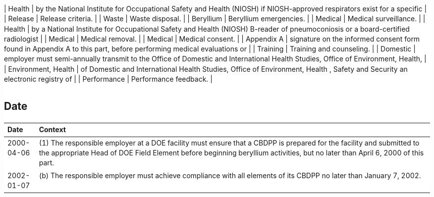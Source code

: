 | Health              | by the National Institute for Occupational Safety and Health (NIOSH) if NIOSH-approved respirators exist for a specific         |
| Release             | Release  criteria.                                                                                                              |
| Waste               | Waste  disposal.                                                                                                                |
| Beryllium           | Beryllium  emergencies.                                                                                                         |
| Medical             | Medical  surveillance.                                                                                                          |
| Health              | by a National Institute for Occupational Safety and Health (NIOSH) B-reader of pneumoconiosis or a board-certified radiologist  |
| Medical             | Medical  removal.                                                                                                               |
| Medical             | Medical  consent.                                                                                                               |
| Appendix A          | signature on the informed consent form found in Appendix A to this part, before performing medical evaluations or               |
| Training            | Training  and counseling.                                                                                                       |
| Domestic            | employer must semi-annually transmit to the Office of Domestic and International Health Studies, Office of Environment, Health, |
| Environment, Health | of Domestic and International Health Studies, Office of Environment, Health , Safety and Security an electronic registry of     |
| Performance         | Performance  feedback.                                                                                                          |


## Date

| Date       | Context                                                                                                                                                                                                                                              |
|:-----------|:-----------------------------------------------------------------------------------------------------------------------------------------------------------------------------------------------------------------------------------------------------|
| 2000-04-06 | (1) The responsible employer at a DOE facility must ensure that a CBDPP is prepared for the facility and submitted to the appropriate Head of DOE Field Element before beginning beryllium activities, but no later than April 6, 2000 of this part. |
| 2002-01-07 | (b) The responsible employer must achieve compliance with all elements of its CBDPP no later than January 7, 2002.                                                                                                                                   |


